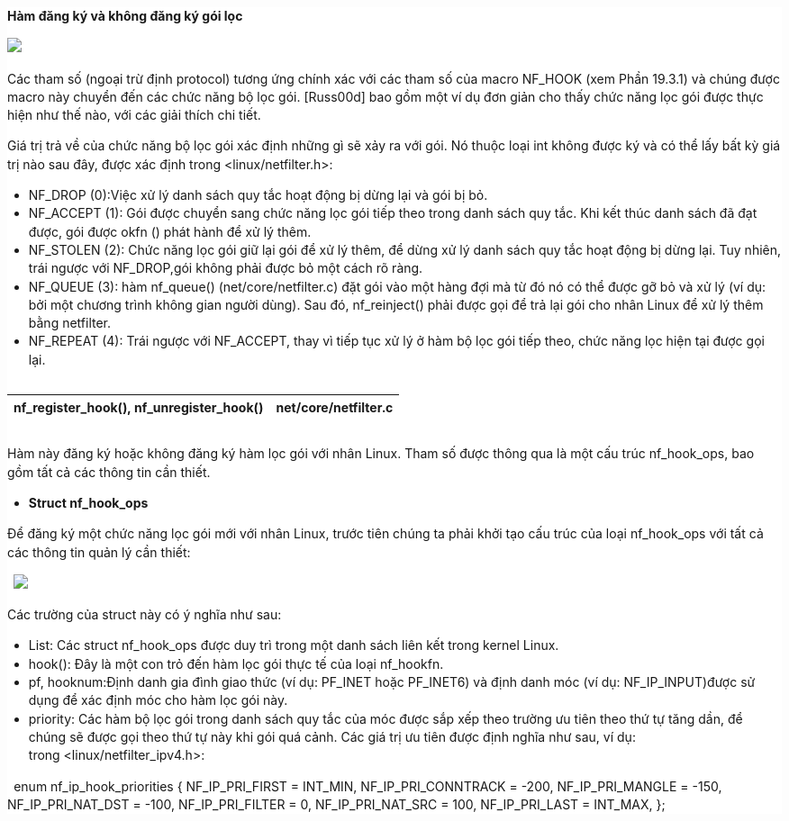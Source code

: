 **Hàm đăng ký và không đăng ký gói lọc**

![](Aspose.Words.2aa8ea4c-9d65-4856-80d6-ff53a6e09ee7.002.png)

Các tham số (ngoại trừ định protocol) tương ứng chính xác với các tham số của macro NF\_HOOK (xem Phần 19.3.1) và chúng được macro này chuyển đến các chức năng bộ lọc gói. [Russ00d] bao gồm một ví dụ đơn giản cho thấy chức năng lọc gói được thực hiện như thế nào, với các giải thích chi tiết.

Giá trị trả về của chức năng bộ lọc gói xác định những gì sẽ xảy ra với gói. Nó thuộc loại int không được ký và có thể lấy bất kỳ giá trị nào sau đây, được xác định trong <linux/netfilter.h>:

- NF\_DROP (0):Việc xử lý danh sách quy tắc hoạt động bị dừng lại và gói bị bỏ.
- NF\_ACCEPT (1): Gói được chuyển sang chức năng lọc gói tiếp theo trong danh sách quy tắc. Khi kết thúc danh sách đã đạt được, gói được okfn () phát hành để xử lý thêm.
- NF\_STOLEN (2): Chức năng lọc gói giữ lại gói để xử lý thêm, để dừng xử lý danh sách quy tắc hoạt động bị dừng lại. Tuy nhiên, trái ngược với NF\_DROP,gói không phải được bỏ một cách rõ ràng.
- NF\_QUEUE (3): hàm nf\_queue() (net/core/netfilter.c) đặt gói vào một hàng đợi mà từ đó nó có thể được gỡ bỏ và xử lý (ví dụ: bởi một chương trình không gian người dùng). Sau đó, nf\_reinject() phải được gọi để trả lại gói cho nhân Linux để xử lý thêm bằng netfilter.
- NF\_REPEAT (4): Trái ngược với NF\_ACCEPT, thay vì tiếp tục xử lý ở hàm bộ lọc gói tiếp theo, chức năng lọc hiện tại được gọi lại.

||
| :- |

|nf\_register\_hook(), nf\_unregister\_hook()|net/core/netfilter.c|
| :- | :- |

||
| :- |

Hàm này đăng ký hoặc không đăng ký hàm lọc gói với nhân Linux. Tham số được thông qua là một cấu trúc nf\_hook\_ops, bao gồm tất cả các thông tin cần thiết.

- **Struct nf\_hook\_ops**

Để đăng ký một chức năng lọc gói mới với nhân Linux, trước tiên chúng ta phải khởi tạo cấu trúc của loại nf\_hook\_ops với tất cả các thông tin quản lý cần thiết:

` `![](Aspose.Words.2aa8ea4c-9d65-4856-80d6-ff53a6e09ee7.003.png)

Các trường của struct này có ý nghĩa như sau:

- List: Các struct nf\_hook\_ops được duy trì trong một danh sách liên kết trong kernel Linux.
- hook(): Đây là một con trỏ đến hàm lọc gói thực tế của loại nf\_hookfn.
- pf, hooknum:Định danh gia đình giao thức (ví dụ: PF\_INET hoặc PF\_INET6) và định danh móc (ví dụ: NF\_IP\_INPUT)được sử dụng để xác định móc cho hàm lọc gói này.
- priority: Các hàm bộ lọc gói trong danh sách quy tắc của móc được sắp xếp theo trường ưu tiên theo thứ tự tăng dần, để chúng sẽ được gọi theo thứ tự này khi gói quá cảnh. Các giá trị ưu tiên được định nghĩa như sau, ví dụ: trong <linux/netfilter\_ipv4.h>:

` `enum nf\_ip\_hook\_priorities {            NF\_IP\_PRI\_FIRST = INT\_MIN,            NF\_IP\_PRI\_CONNTRACK = -200,            NF\_IP\_PRI\_MANGLE = -150,            NF\_IP\_PRI\_NAT\_DST = -100,            NF\_IP\_PRI\_FILTER = 0,            NF\_IP\_PRI\_NAT\_SRC = 100,            NF\_IP\_PRI\_LAST = INT\_MAX, };
